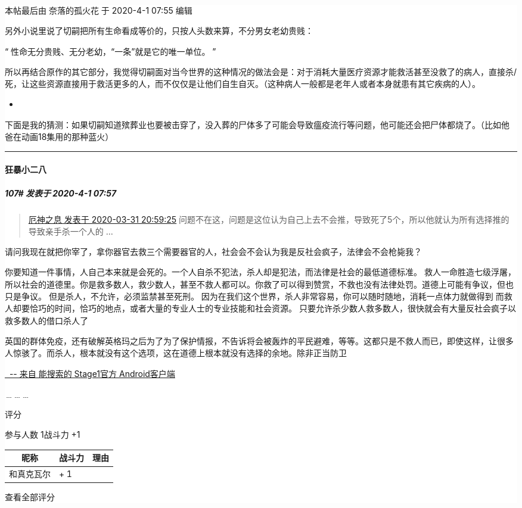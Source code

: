 
 本帖最后由 奈落的孤火花 于 2020-4-1 07:55 编辑 

另外小说里说了切嗣把所有生命看成等价的，只按人头数来算，不分男女老幼贵贱：

“ 性命无分贵贱、无分老幼，“一条”就是它的唯一单位。 ”


所以再结合原作的其它部分，我觉得切嗣面对当今世界的这种情况的做法会是：对于消耗大量医疗资源才能救活甚至没救了的病人，直接杀/死，让这些资源直接用于救活更多的人，而不仅仅是让他们自生自灭。（这种病人一般都是老年人或者本身就患有其它疾病的人）。

-

下面是我的猜测：如果切嗣知道殡葬业也要被击穿了，没入葬的尸体多了可能会导致瘟疫流行等问题，他可能还会把尸体都烧了。（比如他爸在动画18集用的那种蓝火）







*****

####  狂暴小二八  
##### 107#       发表于 2020-4-1 07:57



<blockquote><a href="httphttps://bbs.saraba1st.com/2b/forum.php?mod=redirect&amp;goto=findpost&amp;pid=46937993&amp;ptid=1921738" target="_blank">厄神之息 发表于 2020-03-31 20:59:25</a>
问题不在这，问题是这位认为自己上去不会推，导致死了5个，所以他就认为所有选择推的导致亲手杀一个人的 ...</blockquote>请问我现在就把你宰了，拿你器官去救三个需要器官的人，社会会不会认为我是反社会疯子，法律会不会枪毙我？

你要知道一件事情，人自己本来就是会死的。一个人自杀不犯法，杀人却是犯法，而法律是社会的最低道德标准。
救人一命胜造七级浮屠，所以社会的道德里。你是救多数人，救少数人，甚至不救人都可以。你救了可以得到赞赏，不救也没有法律处罚。道德上可能有争议，但也只是争议。
但是杀人，不允许，必须监禁甚至死刑。
因为在我们这个世界，杀人非常容易，你可以随时随地，消耗一点体力就做得到
而救人却要恰巧的时间，恰巧的地点，或者大量的专业人士的专业技能和社会资源。
只要允许杀少数人救多数人，很快就会有大量反社会疯子以救多数人的借口杀人了

英国的群体免疫，还有破解英格玛之后为了为了保护情报，不告诉将会被轰炸的平民避难，等等。这都只是不救人而已，即使这样，让很多人惊骇了。而杀人，根本就没有这个选项，这在道德上根本就没有选择的余地。除非正当防卫

[  -- 来自 能搜索的 Stage1官方 Android客户端](https://www.coolapk.com/apk/140634)



﹍﹍﹍

评分





 参与人数 1战斗力 +1

|昵称|战斗力|理由|
|----|---|---|
| 和真克瓦尔| + 1||



查看全部评分

